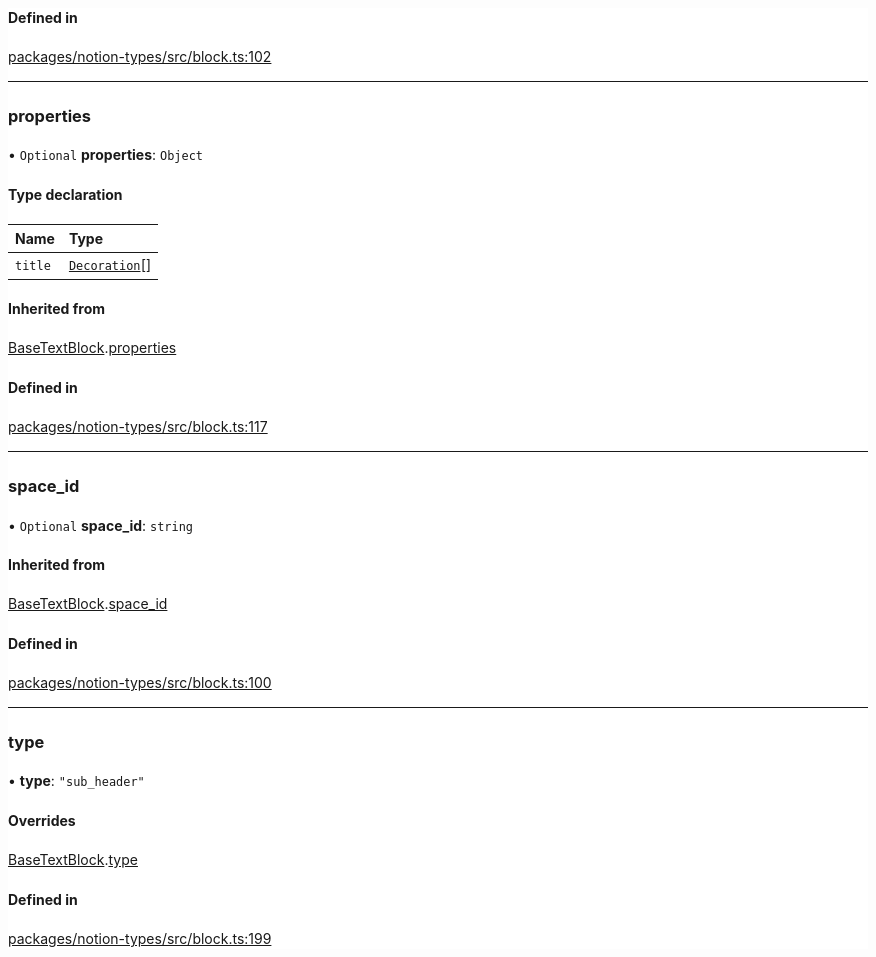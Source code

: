 #### Defined in

[packages/notion-types/src/block.ts:102](https://github.com/ntcho/react-notion-x/blob/dbcf322/packages/notion-types/src/block.ts#L102)

___

### properties

• `Optional` **properties**: `Object`

#### Type declaration

| Name | Type |
| :------ | :------ |
| `title` | [`Decoration`](../modules/notion_types.md#decoration)[] |

#### Inherited from

[BaseTextBlock](notion_types.BaseTextBlock.md).[properties](notion_types.BaseTextBlock.md#properties)

#### Defined in

[packages/notion-types/src/block.ts:117](https://github.com/ntcho/react-notion-x/blob/dbcf322/packages/notion-types/src/block.ts#L117)

___

### space\_id

• `Optional` **space\_id**: `string`

#### Inherited from

[BaseTextBlock](notion_types.BaseTextBlock.md).[space_id](notion_types.BaseTextBlock.md#space_id)

#### Defined in

[packages/notion-types/src/block.ts:100](https://github.com/ntcho/react-notion-x/blob/dbcf322/packages/notion-types/src/block.ts#L100)

___

### type

• **type**: ``"sub_header"``

#### Overrides

[BaseTextBlock](notion_types.BaseTextBlock.md).[type](notion_types.BaseTextBlock.md#type)

#### Defined in

[packages/notion-types/src/block.ts:199](https://github.com/ntcho/react-notion-x/blob/dbcf322/packages/notion-types/src/block.ts#L199)
